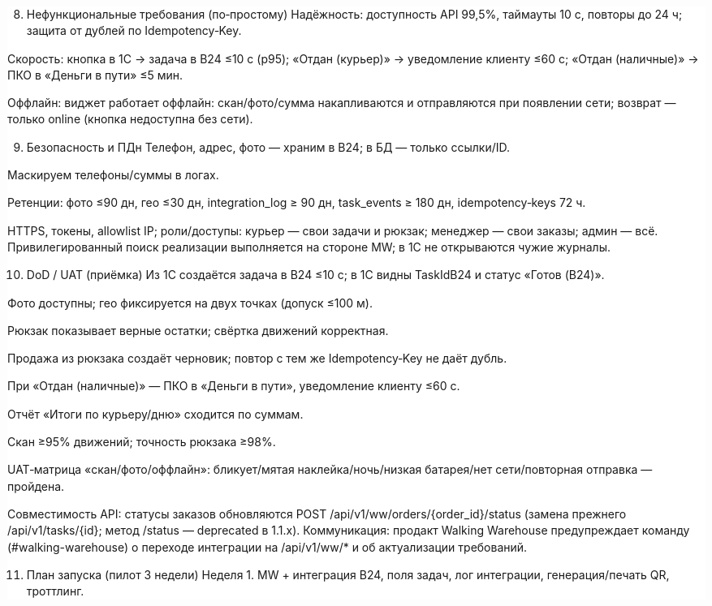 

8. Нефункциональные требования (по‑простому)
Надёжность: доступность API 99,5%, таймауты 10 с, повторы до 24 ч; защита от дублей по Idempotency‑Key.


Скорость: кнопка в 1С → задача в B24 ≤10 с (p95); «Отдан (курьер)» → уведомление клиенту ≤60 с; «Отдан (наличные)» → ПКО в «Деньги в пути» ≤5 мин.


Оффлайн: виджет работает оффлайн: скан/фото/сумма накапливаются и отправляются при появлении сети; возврат — только online (кнопка недоступна без сети).



9. Безопасность и ПДн
Телефон, адрес, фото — храним в B24; в БД — только ссылки/ID.


Маскируем телефоны/суммы в логах.


Ретенции: фото ≤90 дн, гео ≤30 дн, integration_log ≥ 90 дн, task_events ≥ 180 дн, idempotency‑keys 72 ч.


HTTPS, токены, allowlist IP; роли/доступы: курьер — свои задачи и рюкзак; менеджер — свои заказы; админ — всё. Привилегированный поиск реализации выполняется на стороне MW; в 1С не открываются чужие журналы.



10. DoD / UAT (приёмка)
Из 1С создаётся задача в B24 ≤10 с; в 1С видны TaskIdB24 и статус «Готов (B24)».


Фото доступны; гео фиксируется на двух точках (допуск ≤100 м).


Рюкзак показывает верные остатки; свёртка движений корректная.


Продажа из рюкзака создаёт черновик; повтор с тем же Idempotency‑Key не даёт дубль.


При «Отдан (наличные)» — ПКО в «Деньги в пути», уведомление клиенту ≤60 с.


Отчёт «Итоги по курьеру/дню» сходится по суммам.


Скан ≥95% движений; точность рюкзака ≥98%.


UAT‑матрица «скан/фото/оффлайн»: бликует/мятая наклейка/ночь/низкая батарея/нет сети/повторная отправка — пройдена.


Совместимость API: статусы заказов обновляются POST /api/v1/ww/orders/{order_id}/status (замена прежнего /api/v1/tasks/{id}; метод /status — deprecated в 1.1.x).
Коммуникация: продакт Walking Warehouse предупреждает команду (#walking-warehouse) о переходе интеграции на /api/v1/ww/* и об актуализации требований.



11. План запуска (пилот 3 недели)
Неделя 1. MW + интеграция B24, поля задач, лог интеграции, генерация/печать QR, троттлинг.
